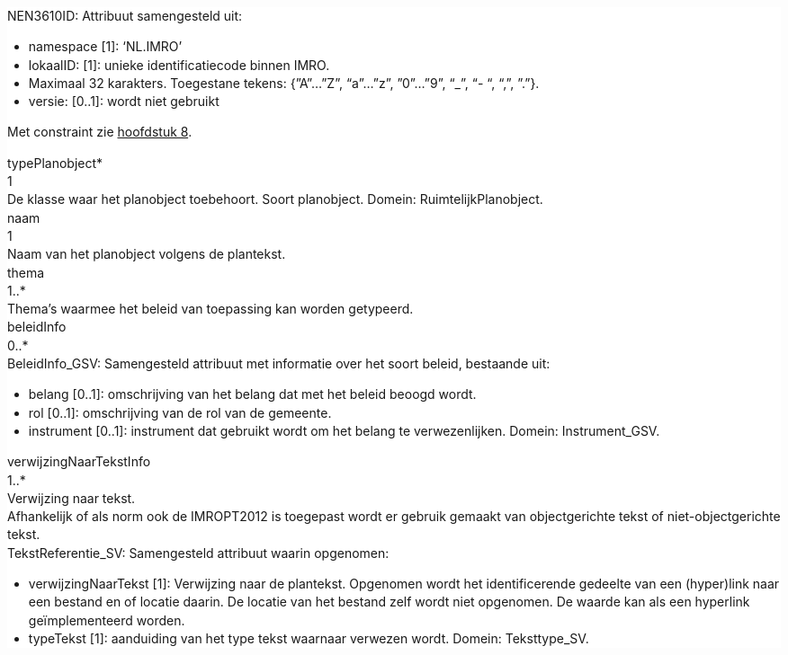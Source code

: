 <td align='left'>NEN3610ID: Attribuut samengesteld uit:<br/>
<ul><li>namespace [1]: ‘NL.IMRO’</li>
<li>lokaalID: [1]: unieke identificatiecode binnen IMRO.</li>
<li>Maximaal 32 karakters. Toegestane tekens: {”A”…”Z”, “a”…”z”, ”0”…”9”, “_”, “- “, “,”, ”.”}.</li>
<li>versie: [0..1]: wordt niet gebruikt</li>
</ul>

Met constraint zie <a href='#1B9B615D'>hoofdstuk 8</a>.<br/>
</td>
</tr>
<tr><td align='left'>typePlanobject*<br/>
</td>
<td align='left'>1<br/>
</td>
<td align='left'>De klasse waar het planobject toebehoort. Soort planobject. Domein: RuimtelijkPlanobject.<br/>
</td>
</tr>
<tr><td align='left'>naam<br/>
</td>
<td align='left'>1<br/>
</td>
<td align='left'>Naam van het planobject volgens de plantekst.<br/>
</td>
</tr>
<tr><td align='left'>thema<br/>
</td>
<td align='left'>1..*<br/>
</td>
<td align='left'>Thema’s waarmee het beleid van toepassing kan worden getypeerd.<br/>
</td>
</tr>
<tr><td align='left'>beleidInfo<br/>
</td>
<td align='left'>0..*<br/>
</td>
<td align='left'>BeleidInfo_GSV: Samengesteld attribuut met informatie over het soort beleid, bestaande uit:<br/>
<ul><li>belang [0..1]: omschrijving van het belang dat met het beleid beoogd wordt.</li>
<li>rol [0..1]: omschrijving van de rol van de gemeente.</li>
<li>instrument [0..1]: instrument dat gebruikt wordt om het belang te verwezenlijken. Domein: Instrument_GSV.</li>
</ul>

</td>
</tr>
<tr><td align='left'>verwijzingNaarTekstInfo<br/>
</td>
<td align='left'>1..*<br/>
</td>
<td align='left'>Verwijzing naar tekst.<br/>
Afhankelijk of als norm ook de IMROPT2012 is toegepast wordt er gebruik gemaakt van objectgerichte tekst of niet-objectgerichte tekst.<br/>
TekstReferentie_SV: Samengesteld attribuut waarin opgenomen:<br/>
<ul><li>verwijzingNaarTekst [1]: Verwijzing naar de plantekst. Opgenomen wordt het identificerende gedeelte van een (hyper)link naar een bestand en of locatie daarin. De locatie van het bestand zelf wordt niet opgenomen. De waarde kan als een hyperlink geïmplementeerd worden.</li>
<li>typeTekst [1]: aanduiding van het type tekst waarnaar verwezen wordt. Domein: Teksttype_SV.</li>
</ul>
